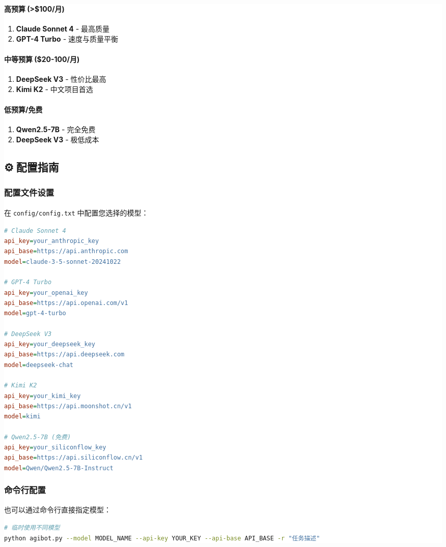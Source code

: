 #### 高预算 (>$100/月)
1. **Claude Sonnet 4** - 最高质量
2. **GPT-4 Turbo** - 速度与质量平衡

#### 中等预算 ($20-100/月)
1. **DeepSeek V3** - 性价比最高
2. **Kimi K2** - 中文项目首选

#### 低预算/免费
1. **Qwen2.5-7B** - 完全免费
2. **DeepSeek V3** - 极低成本

## ⚙️ 配置指南

### 配置文件设置

在 `config/config.txt` 中配置您选择的模型：

```ini
# Claude Sonnet 4
api_key=your_anthropic_key
api_base=https://api.anthropic.com
model=claude-3-5-sonnet-20241022

# GPT-4 Turbo  
api_key=your_openai_key
api_base=https://api.openai.com/v1
model=gpt-4-turbo

# DeepSeek V3
api_key=your_deepseek_key
api_base=https://api.deepseek.com
model=deepseek-chat

# Kimi K2
api_key=your_kimi_key
api_base=https://api.moonshot.cn/v1
model=kimi

# Qwen2.5-7B (免费)
api_key=your_siliconflow_key
api_base=https://api.siliconflow.cn/v1
model=Qwen/Qwen2.5-7B-Instruct
```

### 命令行配置

也可以通过命令行直接指定模型：

```bash
# 临时使用不同模型
python agibot.py --model MODEL_NAME --api-key YOUR_KEY --api-base API_BASE -r "任务描述"
```
